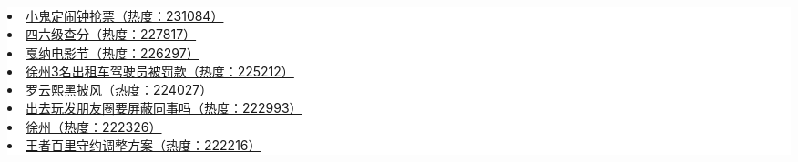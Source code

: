 <li>
<a href="https://s.weibo.com/weibo?q=%23%E5%B0%8F%E9%AC%BC%E5%AE%9A%E9%97%B9%E9%92%9F%E6%8A%A2%E7%A5%A8%23" target="weibo">
小鬼定闹钟抢票（热度：231084）
</a>
</li>

<li>
<a href="https://s.weibo.com/weibo?q=%23%E5%9B%9B%E5%85%AD%E7%BA%A7%E6%9F%A5%E5%88%86%23" target="weibo">
四六级查分（热度：227817）
</a>
</li>

<li>
<a href="https://s.weibo.com/weibo?q=%23%E6%88%9B%E7%BA%B3%E7%94%B5%E5%BD%B1%E8%8A%82%23" target="weibo">
戛纳电影节（热度：226297）
</a>
</li>

<li>
<a href="https://s.weibo.com/weibo?q=%23%E5%BE%90%E5%B7%9E3%E5%90%8D%E5%87%BA%E7%A7%9F%E8%BD%A6%E9%A9%BE%E9%A9%B6%E5%91%98%E8%A2%AB%E7%BD%9A%E6%AC%BE%23" target="weibo">
徐州3名出租车驾驶员被罚款（热度：225212）
</a>
</li>

<li>
<a href="https://s.weibo.com/weibo?q=%23%E7%BD%97%E4%BA%91%E7%86%99%E9%BB%91%E6%8A%AB%E9%A3%8E%23" target="weibo">
罗云熙黑披风（热度：224027）
</a>
</li>

<li>
<a href="https://s.weibo.com/weibo?q=%23%E5%87%BA%E5%8E%BB%E7%8E%A9%E5%8F%91%E6%9C%8B%E5%8F%8B%E5%9C%88%E8%A6%81%E5%B1%8F%E8%94%BD%E5%90%8C%E4%BA%8B%E5%90%97%23" target="weibo">
出去玩发朋友圈要屏蔽同事吗（热度：222993）
</a>
</li>

<li>
<a href="https://s.weibo.com/weibo?q=%23%E5%BE%90%E5%B7%9E%23" target="weibo">
徐州（热度：222326）
</a>
</li>

<li>
<a href="https://s.weibo.com/weibo?q=%23%E7%8E%8B%E8%80%85%E7%99%BE%E9%87%8C%E5%AE%88%E7%BA%A6%E8%B0%83%E6%95%B4%E6%96%B9%E6%A1%88%23" target="weibo">
王者百里守约调整方案（热度：222216）
</a>
</li>
